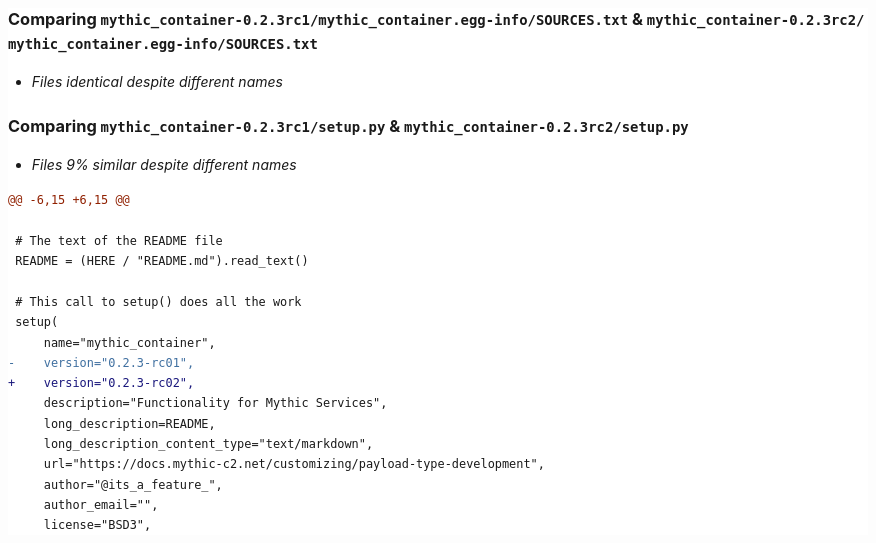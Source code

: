 ### Comparing `mythic_container-0.2.3rc1/mythic_container.egg-info/SOURCES.txt` & `mythic_container-0.2.3rc2/mythic_container.egg-info/SOURCES.txt`

 * *Files identical despite different names*

### Comparing `mythic_container-0.2.3rc1/setup.py` & `mythic_container-0.2.3rc2/setup.py`

 * *Files 9% similar despite different names*

```diff
@@ -6,15 +6,15 @@
 
 # The text of the README file
 README = (HERE / "README.md").read_text()
 
 # This call to setup() does all the work
 setup(
     name="mythic_container",
-    version="0.2.3-rc01",
+    version="0.2.3-rc02",
     description="Functionality for Mythic Services",
     long_description=README,
     long_description_content_type="text/markdown",
     url="https://docs.mythic-c2.net/customizing/payload-type-development",
     author="@its_a_feature_",
     author_email="",
     license="BSD3",
```

